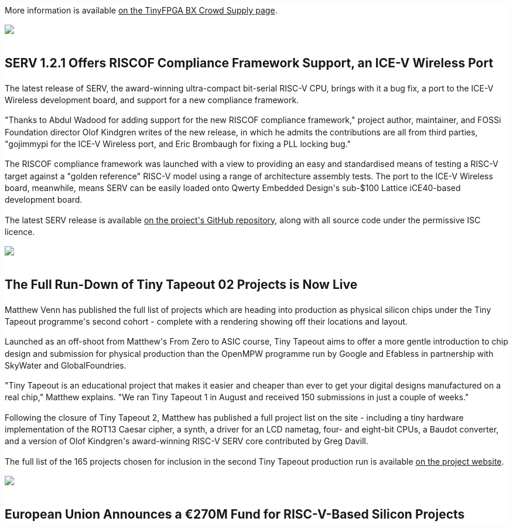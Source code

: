 More information is available [on the TinyFPGA BX Crowd Supply page](https://www.crowdsupply.com/tinyfpga/tinyfpga-ax-bx/updates/production-of-a-new-batch-starting-soon).

<img src="/ecl/images/serv.jpg" style="max-width:100%" />

## SERV 1.2.1 Offers RISCOF Compliance Framework Support, an ICE-V Wireless Port

  
The latest release of SERV, the award-winning ultra-compact bit-serial RISC-V CPU, brings with it a bug fix, a port to the ICE-V Wireless development board, and support for a new compliance framework.  
  
"Thanks to Abdul Wadood for adding support for the new RISCOF compliance framework," project author, maintainer, and FOSSi Foundation director Olof Kindgren writes of the new release, in which he admits the contributions are all from third parties, "gojimmypi for the ICE-V Wireless port, and Eric Brombaugh for fixing a PLL locking bug."  
  
The RISCOF compliance framework was launched with a view to providing an easy and standardised means of testing a RISC-V target against a "golden reference" RISC-V model using a range of architecture assembly tests. The port to the ICE-V Wireless board, meanwhile, means SERV can be easily loaded onto Qwerty Embedded Design's sub-$100 Lattice iCE40-based development board.  
  
The latest SERV release is available [on the project's GitHub repository](https://github.com/olofk/serv/releases/latest), along with all source code under the permissive ISC licence.

<img src="/ecl/images/tinytapeout2.jpg" style="max-width:100%" />

## The Full Run-Down of Tiny Tapeout 02 Projects is Now Live

  
Matthew Venn has published the full list of projects which are heading into production as physical silicon chips under the Tiny Tapeout programme's second cohort - complete with a rendering showing off their locations and layout.  
  
Launched as an off-shoot from Matthew's From Zero to ASIC course, Tiny Tapeout aims to offer a more gentle introduction to chip design and submission for physical production than the OpenMPW programme run by Google and Efabless in partnership with SkyWater and GlobalFoundries.  
  
"Tiny Tapeout is an educational project that makes it easier and cheaper than ever to get your digital designs manufactured on a real chip," Matthew explains. "We ran Tiny Tapeout 1 in August and received 150 submissions in just a couple of weeks."  
  
Following the closure of Tiny Tapeout 2, Matthew has published a full project list on the site - including a tiny hardware implementation of the ROT13 Caesar cipher, a synth, a driver for an LCD nametag, four- and eight-bit CPUs, a Baudot converter, and a version of Olof Kindgren's award-winning RISC-V SERV core contributed by Greg Davill.  
  
The full list of the 165 projects chosen for inclusion in the second Tiny Tapeout production run is available [on the project website](https://tinytapeout.com/runs/tt02/).

<img src="/ecl/images/europeanflag.jpg" style="max-width:100%" />

## European Union Announces a €270M Fund for RISC-V-Based Silicon Projects
